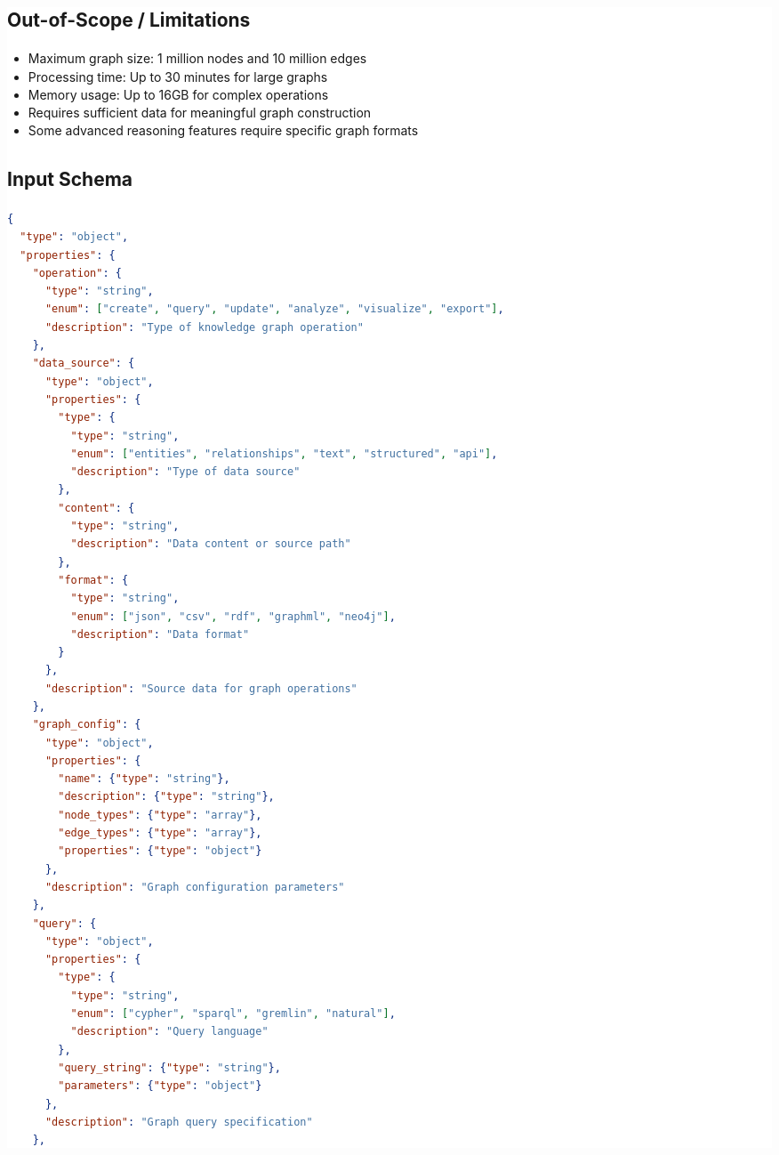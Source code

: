## Out-of-Scope / Limitations

- Maximum graph size: 1 million nodes and 10 million edges
- Processing time: Up to 30 minutes for large graphs
- Memory usage: Up to 16GB for complex operations
- Requires sufficient data for meaningful graph construction
- Some advanced reasoning features require specific graph formats

## Input Schema

```json
{
  "type": "object",
  "properties": {
    "operation": {
      "type": "string",
      "enum": ["create", "query", "update", "analyze", "visualize", "export"],
      "description": "Type of knowledge graph operation"
    },
    "data_source": {
      "type": "object",
      "properties": {
        "type": {
          "type": "string",
          "enum": ["entities", "relationships", "text", "structured", "api"],
          "description": "Type of data source"
        },
        "content": {
          "type": "string",
          "description": "Data content or source path"
        },
        "format": {
          "type": "string",
          "enum": ["json", "csv", "rdf", "graphml", "neo4j"],
          "description": "Data format"
        }
      },
      "description": "Source data for graph operations"
    },
    "graph_config": {
      "type": "object",
      "properties": {
        "name": {"type": "string"},
        "description": {"type": "string"},
        "node_types": {"type": "array"},
        "edge_types": {"type": "array"},
        "properties": {"type": "object"}
      },
      "description": "Graph configuration parameters"
    },
    "query": {
      "type": "object",
      "properties": {
        "type": {
          "type": "string",
          "enum": ["cypher", "sparql", "gremlin", "natural"],
          "description": "Query language"
        },
        "query_string": {"type": "string"},
        "parameters": {"type": "object"}
      },
      "description": "Graph query specification"
    },
```